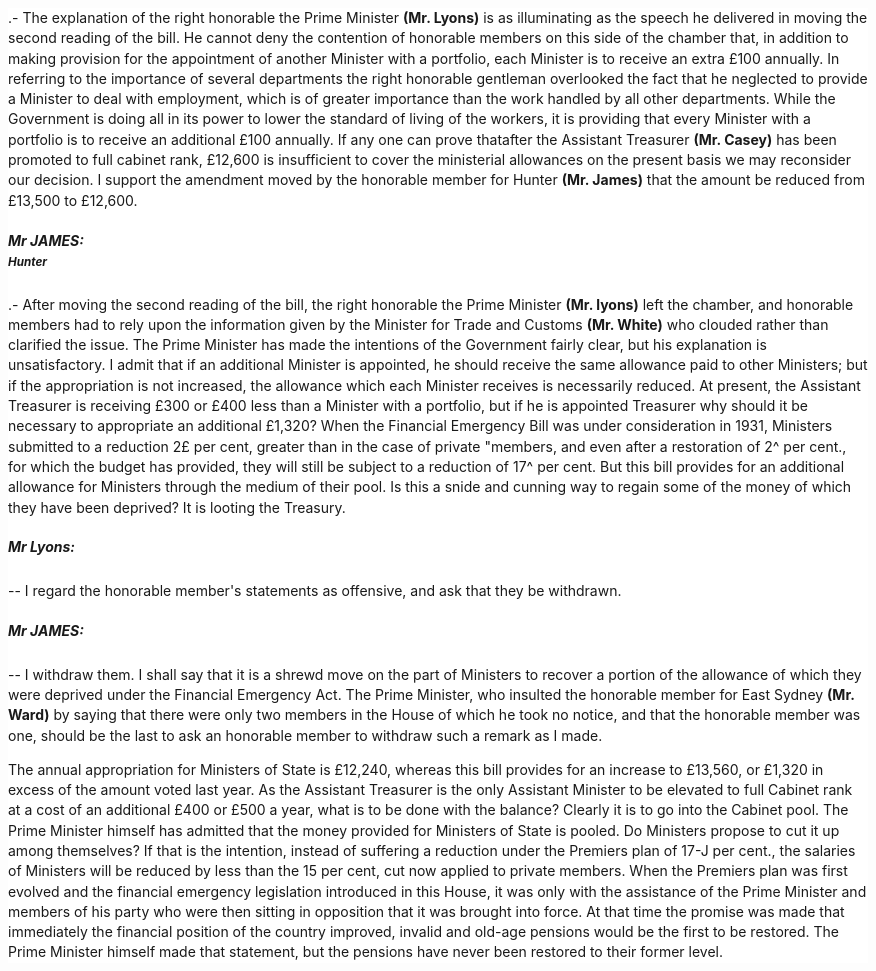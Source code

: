 .- The explanation of the right honorable the Prime Minister  **(Mr. Lyons)**  is as illuminating as the speech he delivered in moving the second reading of the bill. He cannot deny the contention of honorable members on this side of the chamber that, in addition to making provision for the appointment of another Minister with a portfolio, each Minister is to receive an extra £100 annually. In referring to the importance of several departments the right honorable gentleman overlooked the fact that he neglected to provide a Minister to deal with employment, which is of greater importance than the work handled by all other departments. While the Government is doing all in its power to lower the standard of living of the workers, it is providing that every Minister with a portfolio is to receive an additional £100 annually. If any one can prove thatafter the Assistant Treasurer  **(Mr. Casey)**  has been promoted to full cabinet rank, £12,600 is insufficient to cover the ministerial allowances on the present basis we may reconsider our decision. I support the amendment moved by the honorable member for Hunter  **(Mr. James)**  that the amount be reduced from £13,500 to £12,600. 

##### Mr JAMES:<br><small class="text-muted">Hunter</small>

.- After moving the second reading of the bill, the right honorable the Prime Minister  **(Mr. lyons)**  left the chamber, and honorable members had to rely upon the information given by the Minister for Trade and Customs  **(Mr. White)**  who clouded rather than clarified the issue. The Prime Minister has made the intentions of the Government fairly clear, but his explanation is unsatisfactory. I admit that if an additional Minister is appointed, he should receive the same allowance paid to other Ministers; but if the appropriation is not increased, the allowance which each Minister receives is necessarily reduced. At present, the Assistant Treasurer is receiving £300 or £400 less than a Minister with a portfolio, but if he is appointed Treasurer why should it be necessary to appropriate an additional £1,320? When the Financial Emergency Bill was under consideration in 1931, Ministers submitted to a reduction 2£ per cent, greater than in the case of private "members, and even after a restoration of 2^ per cent., for which the budget has provided, they will still be subject to a reduction of 17^ per cent. But this bill provides for an additional allowance for Ministers through the medium of their pool. Is this a snide and cunning way to regain some of the money of which they have been deprived? It is looting the Treasury. 

##### Mr Lyons:

--  I regard the honorable member's statements as offensive, and ask that they be withdrawn. 

##### Mr JAMES:

-- I withdraw them. I shall say that it is a shrewd move on the part of Ministers to recover a portion of the allowance of which they were deprived under the Financial Emergency Act. The Prime Minister, who insulted the honorable member for East Sydney  **(Mr. Ward)**  by saying that there were only two members in the House of which he took no notice, and that the honorable member was one, should be the last to ask an honorable member to withdraw such a remark as I made. 

The annual appropriation for Ministers of State is £12,240, whereas this bill provides for an increase to £13,560, or £1,320 in excess of the amount voted last year. As the Assistant Treasurer is the only Assistant Minister to be elevated to full Cabinet rank at a cost of an additional £400 or £500 a year, what is to be done with the balance? Clearly it is to go into the Cabinet pool. The Prime Minister himself has admitted that the money provided for Ministers of State is pooled. Do Ministers propose to cut it up among themselves? If that is the intention, instead of suffering a reduction under the Premiers plan of 17-J per cent., the salaries of Ministers will be reduced by less than the 15 per cent, cut now applied to private members. When the Premiers plan was first evolved and the financial emergency legislation introduced in this House, it was only with the assistance of the Prime Minister and members of his party who were then sitting in opposition that it was brought into force. At that time the promise was made that immediately the financial position of the country improved, invalid and old-age pensions would be the first to be restored. The Prime Minister himself made that statement, but the pensions have never been restored to their former level. 
